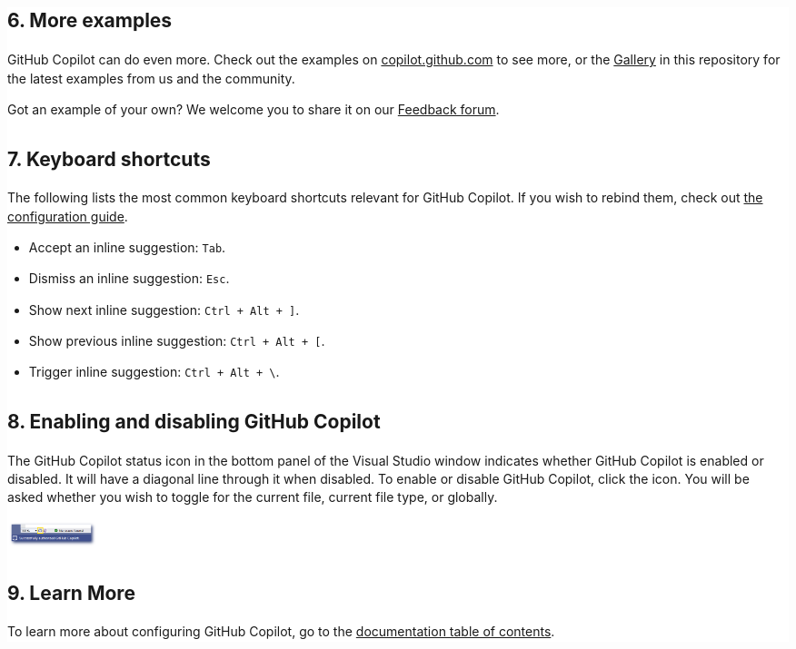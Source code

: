 <a name="using-a-framework"></a>

## 6. More examples

GitHub Copilot can do even more. 
Check out the examples on [copilot.github.com](https://copilot.github.com) to see more, 
or the [Gallery](../../gallery) in 
this repository for the latest examples from us and the community.

Got an example of your own? We welcome you to share it on our [Feedback forum](https://github.com/github/feedback/discussions/categories/copilot-feedback).

<a name="shortcuts"></a>
## 7. Keyboard shortcuts

The following lists the most common keyboard shortcuts relevant for GitHub
Copilot. If you wish to rebind them, check out [the configuration guide](configuring.md).

* Accept an inline suggestion: `Tab`.

* Dismiss an inline suggestion: `Esc`.

* Show next inline suggestion: `Ctrl + Alt + ]`.

* Show previous inline suggestion: `Ctrl + Alt + [`.

* Trigger inline suggestion: `Ctrl + Alt + \`.

<a name="enabling"></a>
## 8. Enabling and disabling GitHub Copilot

The GitHub Copilot status icon in the bottom panel of the Visual Studio window
indicates whether GitHub Copilot is enabled or disabled. It will have a diagonal line through it when disabled. To enable or disable GitHub Copilot, click the icon. You will be
asked whether you wish to toggle for the current file, current file type, or globally.

<img alt="icon" src="resources/visual-studio-copilot-icon.png" width="100"></img>

<a name="more"></a>
## 9. Learn More

To learn more about configuring GitHub Copilot, go to the [documentation table of
contents](README.md).
